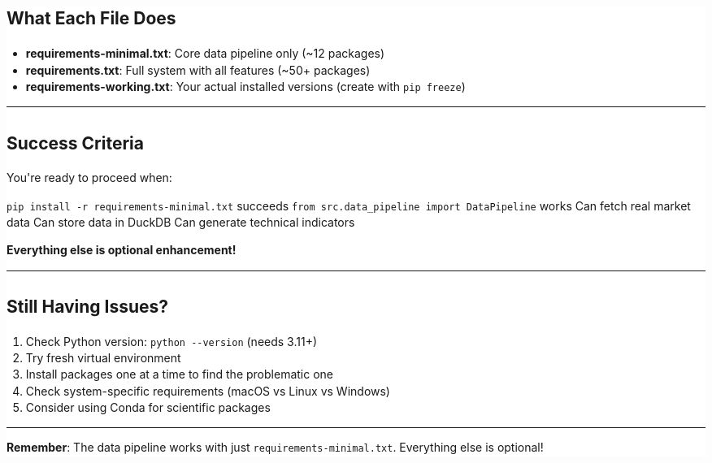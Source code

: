 
##  **What Each File Does**

- **requirements-minimal.txt**: Core data pipeline only (~12 packages)
- **requirements.txt**: Full system with all features (~50+ packages)
- **requirements-working.txt**: Your actual installed versions (create with `pip freeze`)

---

##  **Success Criteria**

You're ready to proceed when:

 `pip install -r requirements-minimal.txt` succeeds
 `from src.data_pipeline import DataPipeline` works
 Can fetch real market data
 Can store data in DuckDB
 Can generate technical indicators

**Everything else is optional enhancement!**

---

##  **Still Having Issues?**

1. Check Python version: `python --version` (needs 3.11+)
2. Try fresh virtual environment
3. Install packages one at a time to find the problematic one
4. Check system-specific requirements (macOS vs Linux vs Windows)
5. Consider using Conda for scientific packages

---

**Remember**: The data pipeline works with just `requirements-minimal.txt`. Everything else is optional!

